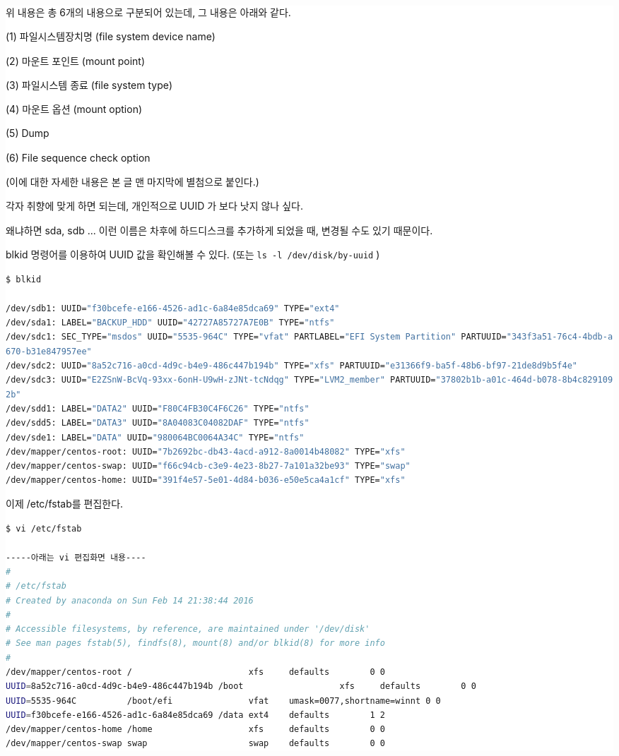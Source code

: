 
위 내용은 총 6개의 내용으로 구분되어 있는데, 그 내용은 아래와 같다.

(1) 파일시스템장치명 (file system device name)

(2) 마운트 포인트 (mount point)

(3) 파일시스템 종료 (file system type)

(4) 마운트 옵션 (mount option)

(5) Dump

(6) File sequence check option

(이에 대한 자세한 내용은 본 글 맨 마지막에 별첨으로 붙인다.)



각자 취향에 맞게 하면 되는데, 개인적으로 UUID 가 보다 낫지 않나 싶다.

왜냐하면 sda, sdb ... 이런 이름은 차후에 하드디스크를 추가하게 되었을 때, 변경될 수도 있기 때문이다.



blkid 명령어를 이용하여 UUID 값을 확인해볼 수 있다. (또는  `ls -l /dev/disk/by-uuid`  )

```sh
$ blkid

/dev/sdb1: UUID="f30bcefe-e166-4526-ad1c-6a84e85dca69" TYPE="ext4"
/dev/sda1: LABEL="BACKUP_HDD" UUID="42727A85727A7E0B" TYPE="ntfs"
/dev/sdc1: SEC_TYPE="msdos" UUID="5535-964C" TYPE="vfat" PARTLABEL="EFI System Partition" PARTUUID="343f3a51-76c4-4bdb-a670-b31e847957ee"
/dev/sdc2: UUID="8a52c716-a0cd-4d9c-b4e9-486c447b194b" TYPE="xfs" PARTUUID="e31366f9-ba5f-48b6-bf97-21de8d9b5f4e"
/dev/sdc3: UUID="E2ZSnW-BcVq-93xx-6onH-U9wH-zJNt-tcNdqg" TYPE="LVM2_member" PARTUUID="37802b1b-a01c-464d-b078-8b4c8291092b"
/dev/sdd1: LABEL="DATA2" UUID="F80C4FB30C4F6C26" TYPE="ntfs"
/dev/sdd5: LABEL="DATA3" UUID="8A04083C04082DAF" TYPE="ntfs"
/dev/sde1: LABEL="DATA" UUID="980064BC0064A34C" TYPE="ntfs"
/dev/mapper/centos-root: UUID="7b2692bc-db43-4acd-a912-8a0014b48082" TYPE="xfs"
/dev/mapper/centos-swap: UUID="f66c94cb-c3e9-4e23-8b27-7a101a32be93" TYPE="swap"
/dev/mapper/centos-home: UUID="391f4e57-5e01-4d84-b036-e50e5ca4a1cf" TYPE="xfs"
```

이제 /etc/fstab를 편집한다.

```sh
$ vi /etc/fstab

-----아래는 vi 편집화면 내용----
#
# /etc/fstab
# Created by anaconda on Sun Feb 14 21:38:44 2016
#
# Accessible filesystems, by reference, are maintained under '/dev/disk'
# See man pages fstab(5), findfs(8), mount(8) and/or blkid(8) for more info
#
/dev/mapper/centos-root /                       xfs     defaults        0 0
UUID=8a52c716-a0cd-4d9c-b4e9-486c447b194b /boot                   xfs     defaults        0 0
UUID=5535-964C          /boot/efi               vfat    umask=0077,shortname=winnt 0 0
UUID=f30bcefe-e166-4526-ad1c-6a84e85dca69 /data ext4    defaults        1 2
/dev/mapper/centos-home /home                   xfs     defaults        0 0
/dev/mapper/centos-swap swap                    swap    defaults        0 0
```
